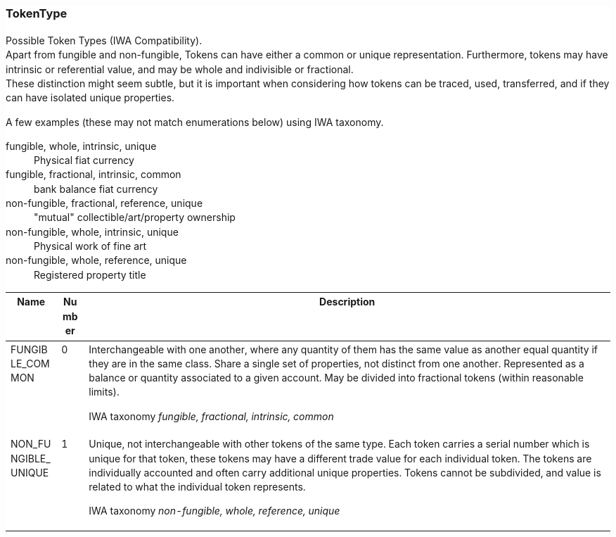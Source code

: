 ### TokenType
Possible Token Types (IWA Compatibility).<br/>
Apart from fungible and non-fungible, Tokens can have either a common or unique representation.
Furthermore, tokens may have intrinsic or referential value, and
may be whole and indivisible or fractional.<br/>
These distinction might seem subtle, but it is important when considering how tokens can be
traced, used, transferred, and if they can have isolated unique properties.

A few examples (these may not match enumerations below) using IWA taxonomy.
<dl>
  <dt>fungible, whole, intrinsic, unique</dt><dd>Physical fiat currency</dd>
  <dt>fungible, fractional, intrinsic, common</dt><dd>bank balance fiat currency</dd>
  <dt>non-fungible, fractional, reference, unique</dt><dd>"mutual" collectible/art/property ownership</dd>
  <dt>non-fungible, whole, intrinsic, unique</dt><dd>Physical work of fine art</dd>
  <dt>non-fungible, whole, reference, unique</dt><dd>Registered property title</dd>
</dl>

| Name | Number | Description |
| ---- | ------ | ----------- |
| FUNGIBLE_COMMON | 0 | Interchangeable with one another, where any quantity of them has the same value as another equal quantity if they are in the same class. Share a single set of properties, not distinct from one another. Represented as a balance or quantity associated to a given account. May be divided into fractional tokens (within reasonable limits). <p> IWA taxonomy _fungible, fractional, intrinsic, common_ |
| NON_FUNGIBLE_UNIQUE | 1 | Unique, not interchangeable with other tokens of the same type. Each token carries a serial number which is unique for that token, these tokens may have a different trade value for each individual token. The tokens are individually accounted and often carry additional unique properties. Tokens cannot be subdivided, and value is related to what the individual token represents. <p> IWA taxonomy _non-fungible, whole, reference, unique_ |


 

 

 


